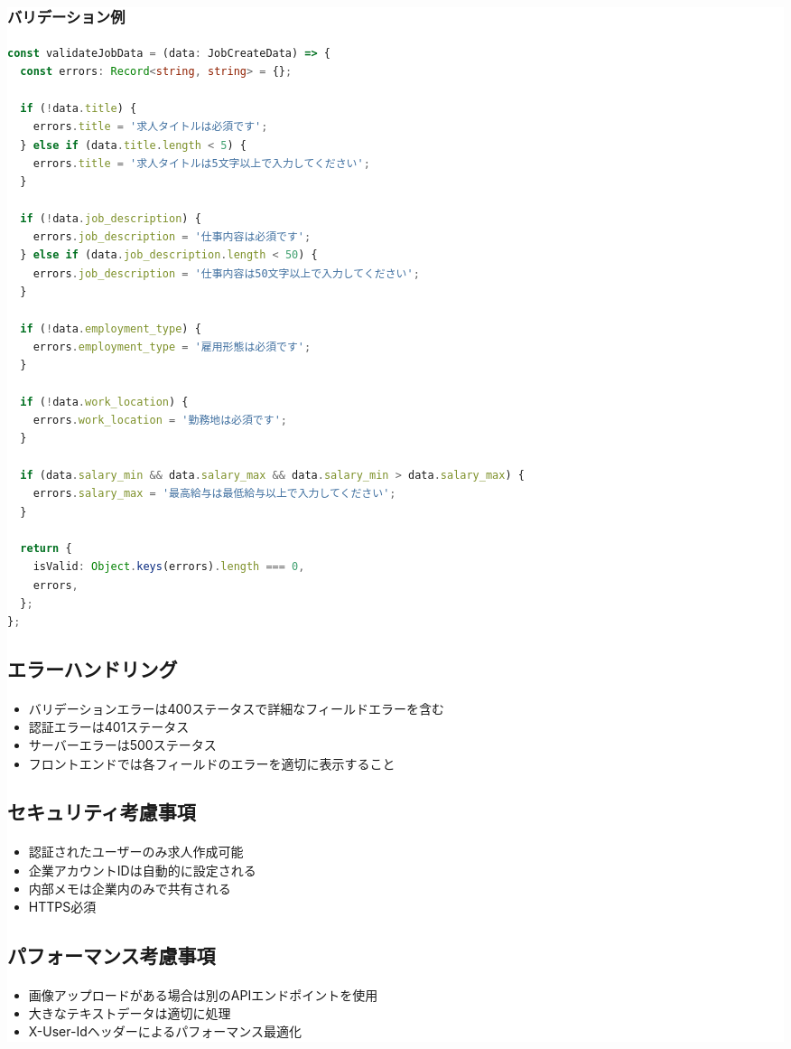 ### バリデーション例
```typescript
const validateJobData = (data: JobCreateData) => {
  const errors: Record<string, string> = {};

  if (!data.title) {
    errors.title = '求人タイトルは必須です';
  } else if (data.title.length < 5) {
    errors.title = '求人タイトルは5文字以上で入力してください';
  }

  if (!data.job_description) {
    errors.job_description = '仕事内容は必須です';
  } else if (data.job_description.length < 50) {
    errors.job_description = '仕事内容は50文字以上で入力してください';
  }

  if (!data.employment_type) {
    errors.employment_type = '雇用形態は必須です';
  }

  if (!data.work_location) {
    errors.work_location = '勤務地は必須です';
  }

  if (data.salary_min && data.salary_max && data.salary_min > data.salary_max) {
    errors.salary_max = '最高給与は最低給与以上で入力してください';
  }

  return {
    isValid: Object.keys(errors).length === 0,
    errors,
  };
};
```

## エラーハンドリング
- バリデーションエラーは400ステータスで詳細なフィールドエラーを含む
- 認証エラーは401ステータス
- サーバーエラーは500ステータス
- フロントエンドでは各フィールドのエラーを適切に表示すること

## セキュリティ考慮事項
- 認証されたユーザーのみ求人作成可能
- 企業アカウントIDは自動的に設定される
- 内部メモは企業内のみで共有される
- HTTPS必須

## パフォーマンス考慮事項
- 画像アップロードがある場合は別のAPIエンドポイントを使用
- 大きなテキストデータは適切に処理
- X-User-Idヘッダーによるパフォーマンス最適化
